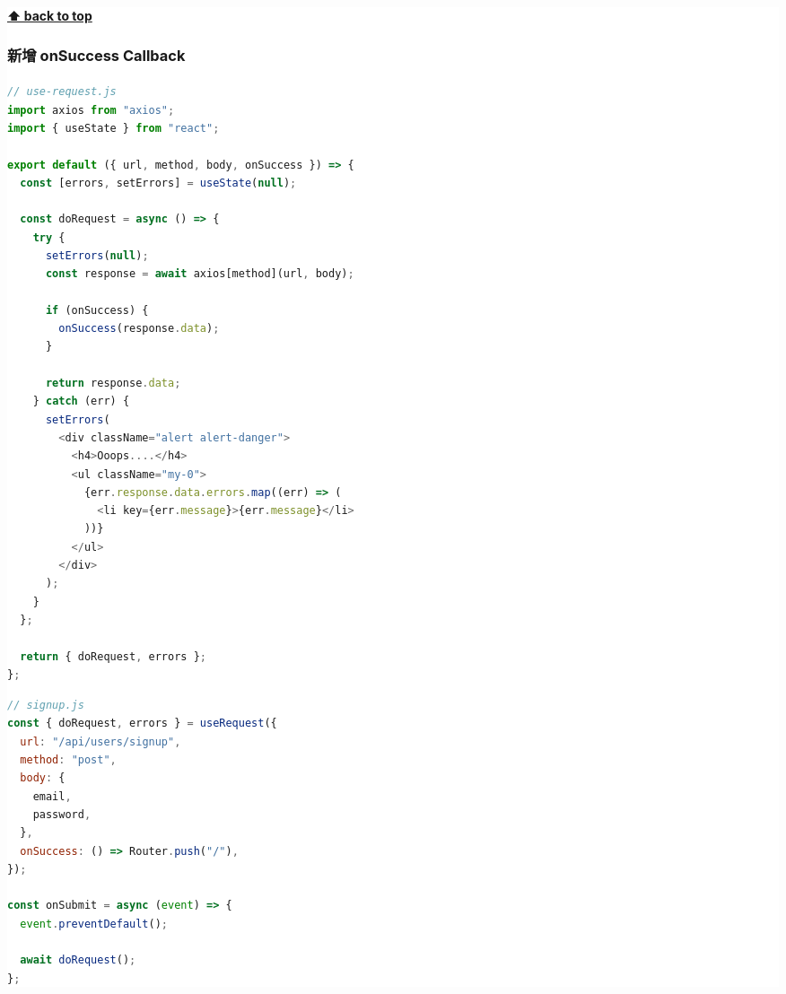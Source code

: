**[⬆ back to top](#目录)**

### 新增 onSuccess Callback

```javascript
// use-request.js
import axios from "axios";
import { useState } from "react";

export default ({ url, method, body, onSuccess }) => {
  const [errors, setErrors] = useState(null);

  const doRequest = async () => {
    try {
      setErrors(null);
      const response = await axios[method](url, body);

      if (onSuccess) {
        onSuccess(response.data);
      }

      return response.data;
    } catch (err) {
      setErrors(
        <div className="alert alert-danger">
          <h4>Ooops....</h4>
          <ul className="my-0">
            {err.response.data.errors.map((err) => (
              <li key={err.message}>{err.message}</li>
            ))}
          </ul>
        </div>
      );
    }
  };

  return { doRequest, errors };
};
```

```javascript
// signup.js
const { doRequest, errors } = useRequest({
  url: "/api/users/signup",
  method: "post",
  body: {
    email,
    password,
  },
  onSuccess: () => Router.push("/"),
});

const onSubmit = async (event) => {
  event.preventDefault();

  await doRequest();
};
```
